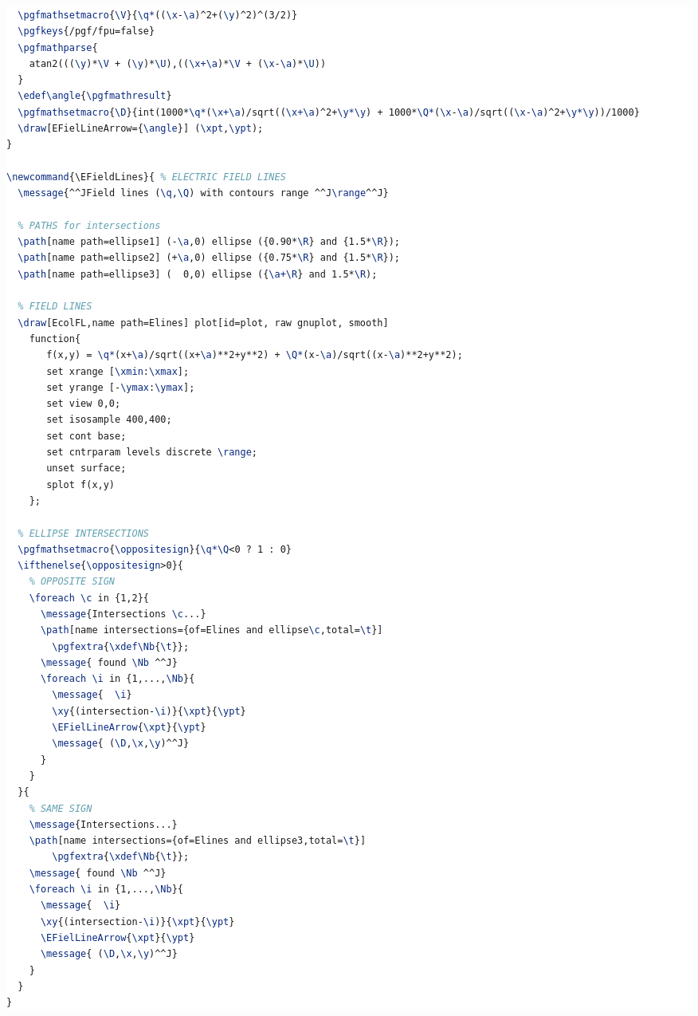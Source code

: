 ~~~.tex
  \pgfmathsetmacro{\V}{\q*((\x-\a)^2+(\y)^2)^(3/2)}
  \pgfkeys{/pgf/fpu=false}
  \pgfmathparse{
    atan2(((\y)*\V + (\y)*\U),((\x+\a)*\V + (\x-\a)*\U))
  }
  \edef\angle{\pgfmathresult}
  \pgfmathsetmacro{\D}{int(1000*\q*(\x+\a)/sqrt((\x+\a)^2+\y*\y) + 1000*\Q*(\x-\a)/sqrt((\x-\a)^2+\y*\y))/1000}
  \draw[EFielLineArrow={\angle}] (\xpt,\ypt);
}

\newcommand{\EFieldLines}{ % ELECTRIC FIELD LINES
  \message{^^JField lines (\q,\Q) with contours range ^^J\range^^J}
  
  % PATHS for intersections
  \path[name path=ellipse1] (-\a,0) ellipse ({0.90*\R} and {1.5*\R});
  \path[name path=ellipse2] (+\a,0) ellipse ({0.75*\R} and {1.5*\R});
  \path[name path=ellipse3] (  0,0) ellipse ({\a+\R} and 1.5*\R);
  
  % FIELD LINES
  \draw[EcolFL,name path=Elines] plot[id=plot, raw gnuplot, smooth]
    function{
       f(x,y) = \q*(x+\a)/sqrt((x+\a)**2+y**2) + \Q*(x-\a)/sqrt((x-\a)**2+y**2);
       set xrange [\xmin:\xmax];
       set yrange [-\ymax:\ymax];
       set view 0,0;
       set isosample 400,400;
       set cont base;
       set cntrparam levels discrete \range;
       unset surface;
       splot f(x,y)
    };
  
  % ELLIPSE INTERSECTIONS
  \pgfmathsetmacro{\oppositesign}{\q*\Q<0 ? 1 : 0}
  \ifthenelse{\oppositesign>0}{
    % OPPOSITE SIGN
    \foreach \c in {1,2}{
      \message{Intersections \c...}
      \path[name intersections={of=Elines and ellipse\c,total=\t}]
        \pgfextra{\xdef\Nb{\t}};
      \message{ found \Nb ^^J}
      \foreach \i in {1,...,\Nb}{
        \message{  \i}
        \xy{(intersection-\i)}{\xpt}{\ypt}
        \EFielLineArrow{\xpt}{\ypt}
        \message{ (\D,\x,\y)^^J}
      }
    }
  }{
    % SAME SIGN
    \message{Intersections...}
    \path[name intersections={of=Elines and ellipse3,total=\t}]
        \pgfextra{\xdef\Nb{\t}}; 
    \message{ found \Nb ^^J}
    \foreach \i in {1,...,\Nb}{
      \message{  \i}
      \xy{(intersection-\i)}{\xpt}{\ypt}
      \EFielLineArrow{\xpt}{\ypt}
      \message{ (\D,\x,\y)^^J}
    }
  }
}
~~~